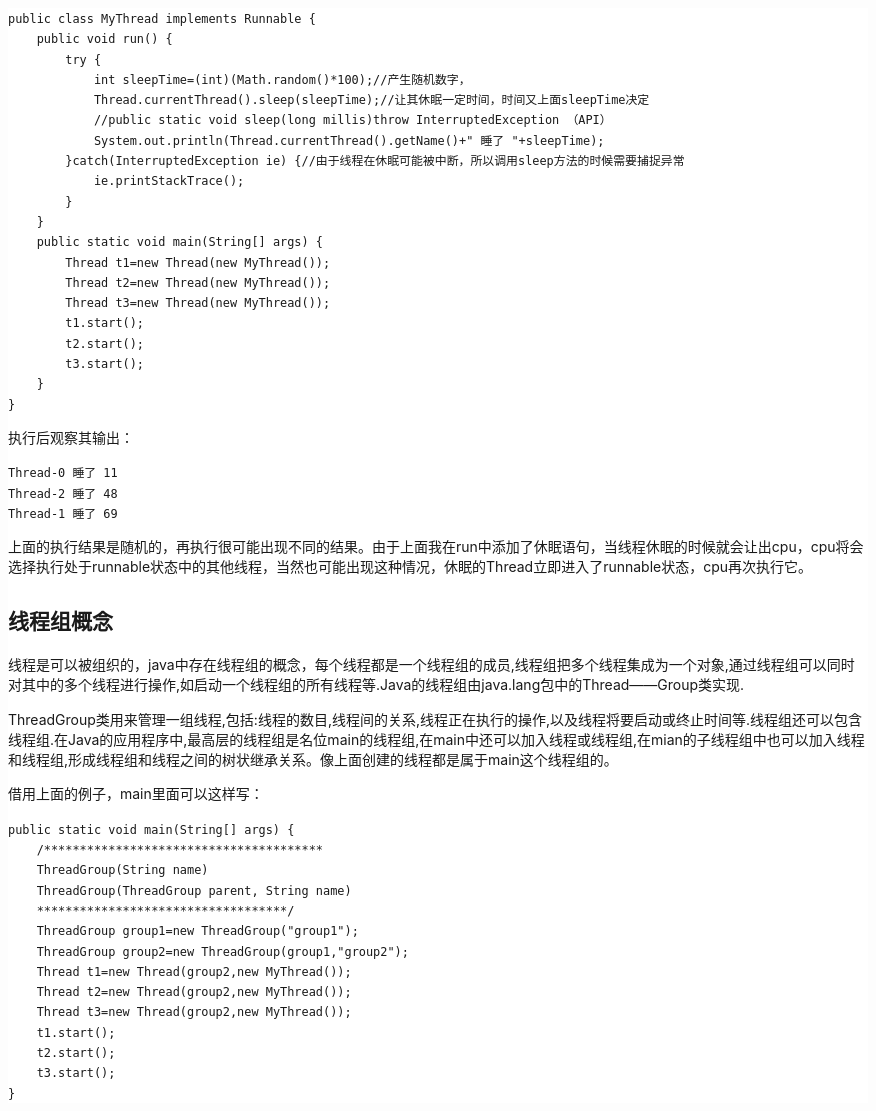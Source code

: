    public class MyThread implements Runnable {
        public void run() {
            try {
                int sleepTime=(int)(Math.random()*100);//产生随机数字，
                Thread.currentThread().sleep(sleepTime);//让其休眠一定时间，时间又上面sleepTime决定
                //public static void sleep(long millis)throw InterruptedException （API）
                System.out.println(Thread.currentThread().getName()+" 睡了 "+sleepTime);
            }catch(InterruptedException ie) {//由于线程在休眠可能被中断，所以调用sleep方法的时候需要捕捉异常
                ie.printStackTrace();
            }
        }
        public static void main(String[] args) {
            Thread t1=new Thread(new MyThread());
            Thread t2=new Thread(new MyThread());
            Thread t3=new Thread(new MyThread());
            t1.start();
            t2.start();
            t3.start();
        }
    }

执行后观察其输出：

    Thread-0 睡了 11
    Thread-2 睡了 48
    Thread-1 睡了 69

上面的执行结果是随机的，再执行很可能出现不同的结果。由于上面我在run中添加了休眠语句，当线程休眠的时候就会让出cpu，cpu将会选择执行处于runnable状态中的其他线程，当然也可能出现这种情况，休眠的Thread立即进入了runnable状态，cpu再次执行它。

## 线程组概念

线程是可以被组织的，java中存在线程组的概念，每个线程都是一个线程组的成员,线程组把多个线程集成为一个对象,通过线程组可以同时对其中的多个线程进行操作,如启动一个线程组的所有线程等.Java的线程组由java.lang包中的Thread——Group类实现.

ThreadGroup类用来管理一组线程,包括:线程的数目,线程间的关系,线程正在执行的操作,以及线程将要启动或终止时间等.线程组还可以包含线程组.在Java的应用程序中,最高层的线程组是名位main的线程组,在main中还可以加入线程或线程组,在mian的子线程组中也可以加入线程和线程组,形成线程组和线程之间的树状继承关系。像上面创建的线程都是属于main这个线程组的。

借用上面的例子，main里面可以这样写：

    public static void main(String[] args) {
        /***************************************
        ThreadGroup(String name)
        ThreadGroup(ThreadGroup parent, String name)
        ***********************************/
        ThreadGroup group1=new ThreadGroup("group1");
        ThreadGroup group2=new ThreadGroup(group1,"group2");
        Thread t1=new Thread(group2,new MyThread());
        Thread t2=new Thread(group2,new MyThread());
        Thread t3=new Thread(group2,new MyThread());
        t1.start();
        t2.start();
        t3.start();
    }
